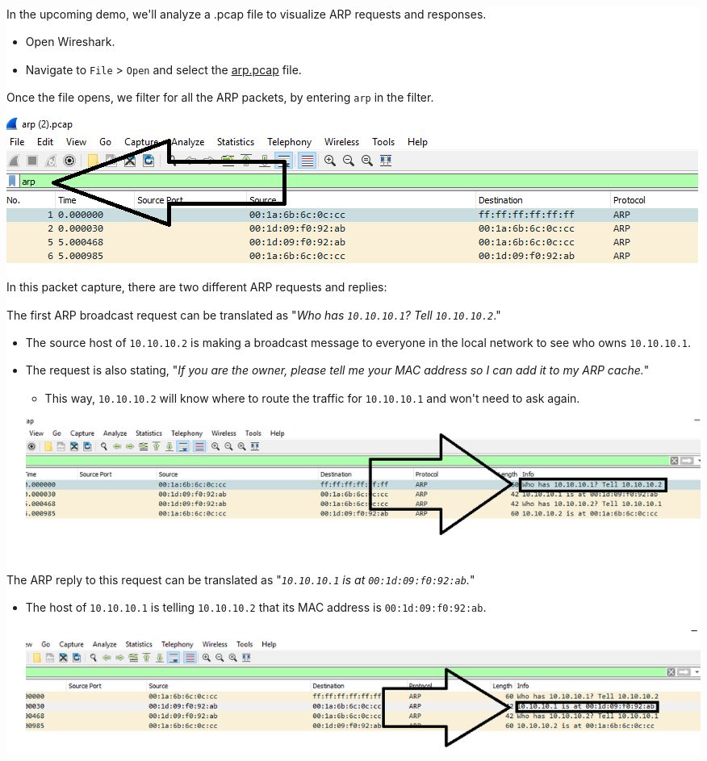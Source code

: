 In the upcoming demo, we'll analyze a .pcap file to visualize ARP requests and responses.

 - Open Wireshark.

 - Navigate to `File` > `Open` and select the [arp.pcap](Resources/arp_class.pcap) file.

Once the file opens, we filter for all the ARP packets, by entering `arp` in the filter.

![ARP filter.](Images/arp_filter.png)

In this packet capture, there are two different ARP requests and replies:

The first ARP broadcast request can be translated as "*Who has `10.10.10.1`? Tell `10.10.10.2`*."

  - The source host of `10.10.10.2` is making a broadcast message to everyone in the local network to see who owns `10.10.10.1`.
  - The request is also stating, "*If you are the owner, please tell me your MAC address so I can add it to my ARP cache.*"
    - This way, `10.10.10.2` will know where to route the traffic for `10.10.10.1` and won't need to ask again.

    ![ARP request.](Images/arp_request.png)

The ARP reply to this request can be translated as "_`10.10.10.1` is at `00:1d:09:f0:92:ab`._"

- The host of `10.10.10.1` is telling `10.10.10.2` that its MAC address is `00:1d:09:f0:92:ab`.

    ![ARP reply.](Images/arp_reply.png)
